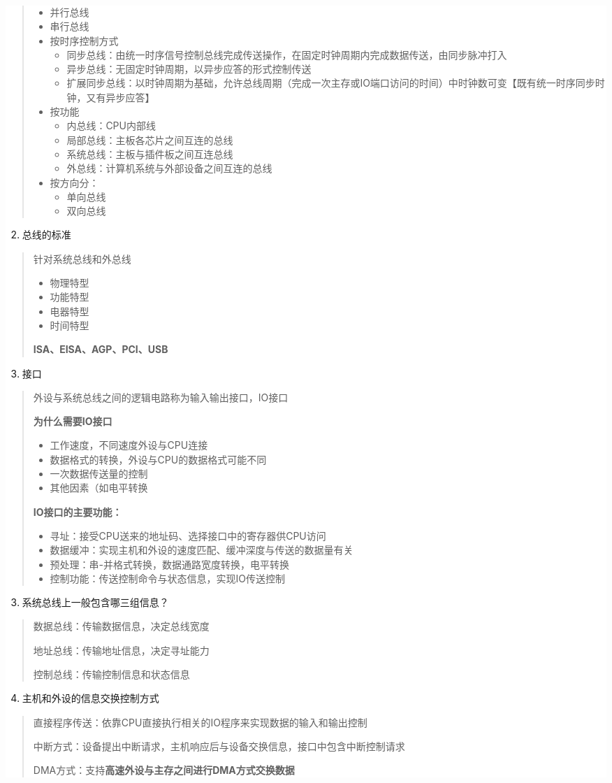 >   * 并行总线
>   * 串行总线
> * 按时序控制方式
>   * 同步总线：由统一时序信号控制总线完成传送操作，在固定时钟周期内完成数据传送，由同步脉冲打入
>   * 异步总线：无固定时钟周期，以异步应答的形式控制传送
>   * 扩展同步总线：以时钟周期为基础，允许总线周期（完成一次主存或IO端口访问的时间）中时钟数可变【既有统一时序同步时钟，又有异步应答】
> * 按功能
>   * 内总线：CPU内部线
>   * 局部总线：主板各芯片之间互连的总线
>   * 系统总线：主板与插件板之间互连总线
>   * 外总线：计算机系统与外部设备之间互连的总线
> * 按方向分：
>   * 单向总线
>   * 双向总线

2. 总线的标准

> 针对系统总线和外总线
>
> * 物理特型
> * 功能特型
> * 电器特型
> * 时间特型
>
> **ISA、EISA、AGP、PCI、USB**

3. 接口

> 外设与系统总线之间的逻辑电路称为输入输出接口，IO接口
>
> **为什么需要IO接口**
>
> * 工作速度，不同速度外设与CPU连接
> * 数据格式的转换，外设与CPU的数据格式可能不同
> * 一次数据传送量的控制
> * 其他因素（如电平转换
>
> **IO接口的主要功能：**
>
> * 寻址：接受CPU送来的地址码、选择接口中的寄存器供CPU访问
> * 数据缓冲：实现主机和外设的速度匹配、缓冲深度与传送的数据量有关
> * 预处理：串-并格式转换，数据通路宽度转换，电平转换
> * 控制功能：传送控制命令与状态信息，实现IO传送控制

3. 系统总线上一般包含哪三组信息？

> 数据总线：传输数据信息，决定总线宽度
>
> 地址总线：传输地址信息，决定寻址能力
>
> 控制总线：传输控制信息和状态信息

4. 主机和外设的信息交换控制方式

> 直接程序传送：依靠CPU直接执行相关的IO程序来实现数据的输入和输出控制
>
> 中断方式：设备提出中断请求，主机响应后与设备交换信息，接口中包含中断控制请求
>
> DMA方式：支持**高速外设与主存之间进行DMA方式交换数据**

